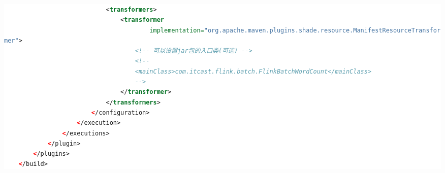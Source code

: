 ```xml
                            <transformers>
                                <transformer
                                        implementation="org.apache.maven.plugins.shade.resource.ManifestResourceTransformer">
                                    <!-- 可以设置jar包的入口类(可选) -->
                                    <!--
                                    <mainClass>com.itcast.flink.batch.FlinkBatchWordCount</mainClass>
                                    -->
                                </transformer>
                            </transformers>
                        </configuration>
                    </execution>
                </executions>
            </plugin>
        </plugins>
    </build>
```

